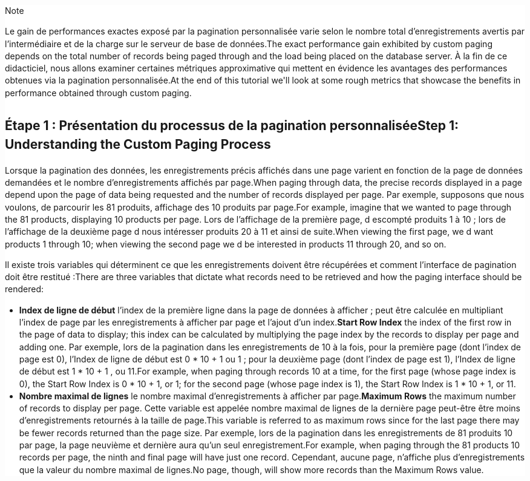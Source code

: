 > [!NOTE]
> <span data-ttu-id="c1e18-120">Le gain de performances exactes exposé par la pagination personnalisée varie selon le nombre total d’enregistrements avertis par l’intermédiaire et de la charge sur le serveur de base de données.</span><span class="sxs-lookup"><span data-stu-id="c1e18-120">The exact performance gain exhibited by custom paging depends on the total number of records being paged through and the load being placed on the database server.</span></span> <span data-ttu-id="c1e18-121">À la fin de ce didacticiel, nous allons examiner certaines métriques approximative qui mettent en évidence les avantages des performances obtenues via la pagination personnalisée.</span><span class="sxs-lookup"><span data-stu-id="c1e18-121">At the end of this tutorial we'll look at some rough metrics that showcase the benefits in performance obtained through custom paging.</span></span>


## <a name="step-1-understanding-the-custom-paging-process"></a><span data-ttu-id="c1e18-122">Étape 1 : Présentation du processus de la pagination personnalisée</span><span class="sxs-lookup"><span data-stu-id="c1e18-122">Step 1: Understanding the Custom Paging Process</span></span>

<span data-ttu-id="c1e18-123">Lorsque la pagination des données, les enregistrements précis affichés dans une page varient en fonction de la page de données demandées et le nombre d’enregistrements affichés par page.</span><span class="sxs-lookup"><span data-stu-id="c1e18-123">When paging through data, the precise records displayed in a page depend upon the page of data being requested and the number of records displayed per page.</span></span> <span data-ttu-id="c1e18-124">Par exemple, supposons que nous voulons, de parcourir les 81 produits, affichage des 10 produits par page.</span><span class="sxs-lookup"><span data-stu-id="c1e18-124">For example, imagine that we wanted to page through the 81 products, displaying 10 products per page.</span></span> <span data-ttu-id="c1e18-125">Lors de l’affichage de la première page, d escompté produits 1 à 10 ; lors de l’affichage de la deuxième page d nous intéresser produits 20 à 11 et ainsi de suite.</span><span class="sxs-lookup"><span data-stu-id="c1e18-125">When viewing the first page, we d want products 1 through 10; when viewing the second page we d be interested in products 11 through 20, and so on.</span></span>

<span data-ttu-id="c1e18-126">Il existe trois variables qui déterminent ce que les enregistrements doivent être récupérées et comment l’interface de pagination doit être restitué :</span><span class="sxs-lookup"><span data-stu-id="c1e18-126">There are three variables that dictate what records need to be retrieved and how the paging interface should be rendered:</span></span>

- <span data-ttu-id="c1e18-127">**Index de ligne de début** l’index de la première ligne dans la page de données à afficher ; peut être calculée en multipliant l’index de page par les enregistrements à afficher par page et l’ajout d’un index.</span><span class="sxs-lookup"><span data-stu-id="c1e18-127">**Start Row Index** the index of the first row in the page of data to display; this index can be calculated by multiplying the page index by the records to display per page and adding one.</span></span> <span data-ttu-id="c1e18-128">Par exemple, lors de la pagination dans les enregistrements de 10 à la fois, pour la première page (dont l’index de page est 0), l’Index de ligne de début est 0 \* 10 + 1 ou 1 ; pour la deuxième page (dont l’index de page est 1), l’Index de ligne de début est 1 \* 10 + 1 , ou 11.</span><span class="sxs-lookup"><span data-stu-id="c1e18-128">For example, when paging through records 10 at a time, for the first page (whose page index is 0), the Start Row Index is 0 \* 10 + 1, or 1; for the second page (whose page index is 1), the Start Row Index is 1 \* 10 + 1, or 11.</span></span>
- <span data-ttu-id="c1e18-129">**Nombre maximal de lignes** le nombre maximal d’enregistrements à afficher par page.</span><span class="sxs-lookup"><span data-stu-id="c1e18-129">**Maximum Rows** the maximum number of records to display per page.</span></span> <span data-ttu-id="c1e18-130">Cette variable est appelée nombre maximal de lignes de la dernière page peut-être être moins d’enregistrements retournés à la taille de page.</span><span class="sxs-lookup"><span data-stu-id="c1e18-130">This variable is referred to as maximum rows since for the last page there may be fewer records returned than the page size.</span></span> <span data-ttu-id="c1e18-131">Par exemple, lors de la pagination dans les enregistrements de 81 produits 10 par page, la page neuvième et dernière aura qu’un seul enregistrement.</span><span class="sxs-lookup"><span data-stu-id="c1e18-131">For example, when paging through the 81 products 10 records per page, the ninth and final page will have just one record.</span></span> <span data-ttu-id="c1e18-132">Cependant, aucune page, n’affiche plus d’enregistrements que la valeur du nombre maximal de lignes.</span><span class="sxs-lookup"><span data-stu-id="c1e18-132">No page, though, will show more records than the Maximum Rows value.</span></span>